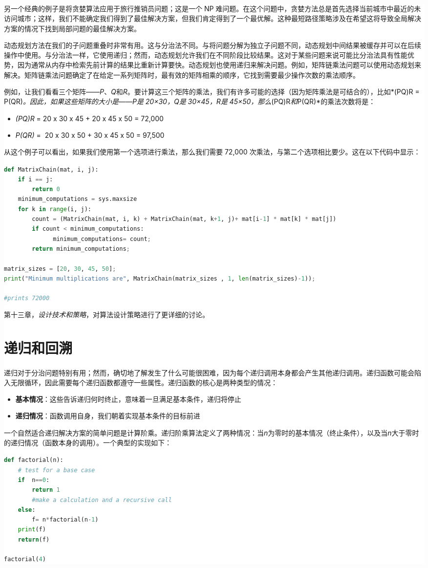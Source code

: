 另一个经典的例子是将贪婪算法应用于旅行推销员问题；这是一个 NP 难问题。在这个问题中，贪婪方法总是首先选择当前城市中最近的未访问城市；这样，我们不能确定我们得到了最佳解决方案，但我们肯定得到了一个最优解。这种最短路径策略涉及在希望这将导致全局解决方案的情况下找到局部问题的最佳解决方案。

动态规划方法在我们的子问题重叠时非常有用。这与分治法不同。与将问题分解为独立子问题不同，动态规划中间结果被缓存并可以在后续操作中使用。与分治法一样，它使用递归；然而，动态规划允许我们在不同阶段比较结果。这对于某些问题来说可能比分治法具有性能优势，因为通常从内存中检索先前计算的结果比重新计算要快。动态规划也使用递归来解决问题。例如，矩阵链乘法问题可以使用动态规划来解决。矩阵链乘法问题确定了在给定一系列矩阵时，最有效的矩阵相乘的顺序，它找到需要最少操作次数的乘法顺序。

例如，让我们看看三个矩阵——*P*、*Q*和*R*。要计算这三个矩阵的乘法，我们有许多可能的选择（因为矩阵乘法是可结合的），比如*(PQ)R = P(QR)*。因此，如果这些矩阵的大小是——*P*是 20×30，*Q*是 30×45，*R*是 45×50，那么*(PQ)R*和*P(QR)*的乘法次数将是：

+   *(PQ)R* = 20 x 30 x 45 + 20 x 45 x 50 = 72,000

+   *P(QR)* =  20 x 30 x 50 + 30 x 45 x 50 = 97,500

从这个例子可以看出，如果我们使用第一个选项进行乘法，那么我们需要 72,000 次乘法，与第二个选项相比要少。这在以下代码中显示：

```py
def MatrixChain(mat, i, j):   
    if i == j:   
        return 0   
    minimum_computations = sys.maxsize  
    for k in range(i, j): 
        count = (MatrixChain(mat, i, k) + MatrixChain(mat, k+1, j)+ mat[i-1] * mat[k] * mat[j])   
        if count < minimum_computations:  
              minimum_computations= count;    
        return minimum_computations;  

matrix_sizes = [20, 30, 45, 50];  
print("Minimum multiplications are", MatrixChain(matrix_sizes , 1, len(matrix_sizes)-1));

#prints 72000
```

第十三章，*设计技术和策略*，对算法设计策略进行了更详细的讨论。

# 递归和回溯

递归对于分治问题特别有用；然而，确切地了解发生了什么可能很困难，因为每个递归调用本身都会产生其他递归调用。递归函数可能会陷入无限循环，因此需要每个递归函数都遵守一些属性。递归函数的核心是两种类型的情况：

+   **基本情况**：这些告诉递归何时终止，意味着一旦满足基本条件，递归将停止

+   **递归情况**：函数调用自身，我们朝着实现基本条件的目标前进

一个自然适合递归解决方案的简单问题是计算阶乘。递归阶乘算法定义了两种情况：当*n*为零时的基本情况（终止条件），以及当*n*大于零时的递归情况（函数本身的调用）。一个典型的实现如下：

```py
def factorial(n): 
    # test for a base case      
    if  n==0: 
        return 1 
        #make a calculation and a recursive call
    else: 
        f= n*factorial(n-1) 
    print(f) 
    return(f) 

factorial(4)
```
